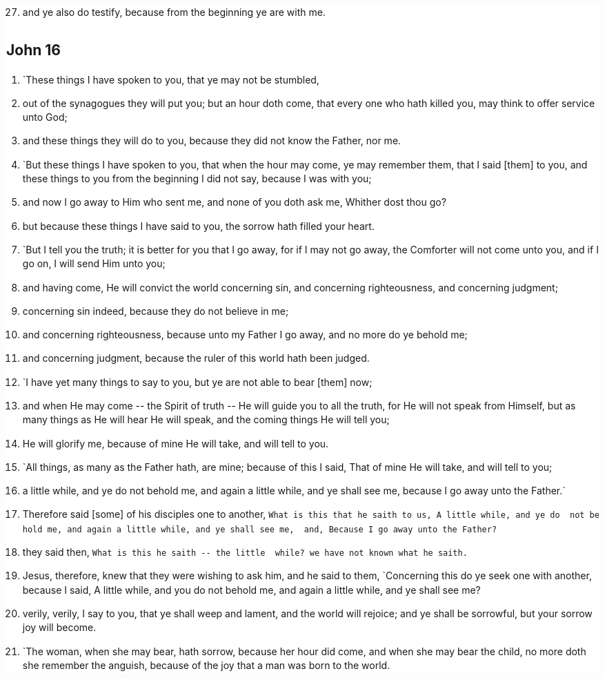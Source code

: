 27. and ye also do testify, because from the beginning ye are  with me.

## John 16

1. `These things I have spoken to you, that ye may not be  stumbled,

2. out of the synagogues they will put you; but an hour doth  come, that every one who hath killed you, may think to offer  service unto God;

3. and these things they will do to you, because they did not  know the Father, nor me.

4. `But these things I have spoken to you, that when the hour  may come, ye may remember them, that I said [them] to you, and  these things to you from the beginning I did not say, because  I was with you;

5. and now I go away to Him who sent me, and none of you doth  ask me, Whither dost thou go?

6. but because these things I have said to you, the sorrow  hath filled your heart.

7. `But I tell you the truth; it is better for you that I go  away, for if I may not go away, the Comforter will not come  unto you, and if I go on, I will send Him unto you;

8. and having come, He will convict the world concerning sin,  and concerning righteousness, and concerning judgment;

9. concerning sin indeed, because they do not believe in me;

10. and concerning righteousness, because unto my Father I go  away, and no more do ye behold me;

11. and concerning judgment, because the ruler of this world  hath been judged.

12. `I have yet many things to say to you, but ye are not able  to bear [them] now;

13. and when He may come -- the Spirit of truth -- He will  guide you to all the truth, for He will not speak from  Himself, but as many things as He will hear He will speak, and  the coming things He will tell you;

14. He will glorify me, because of mine He will take, and will  tell to you.

15. `All things, as many as the Father hath, are mine; because  of this I said, That of mine He will take, and will tell to  you;

16. a little while, and ye do not behold me, and again a  little while, and ye shall see me, because I go away unto the  Father.`

17. Therefore said [some] of his disciples one to another,  `What is this that he saith to us, A little while, and ye do  not behold me, and again a little while, and ye shall see me,  and, Because I go away unto the Father?`

18. they said then, `What is this he saith -- the little  while? we have not known what he saith.`

19. Jesus, therefore, knew that they were wishing to ask him,  and he said to them, `Concerning this do ye seek one with  another, because I said, A little while, and you do not behold  me, and again a little while, and ye shall see me?

20. verily, verily, I say to you, that ye shall weep and  lament, and the world will rejoice; and ye shall be sorrowful,  but your sorrow joy will become.

21. `The woman, when she may bear, hath sorrow, because her  hour did come, and when she may bear the child, no more doth  she remember the anguish, because of the joy that a man was  born to the world.
